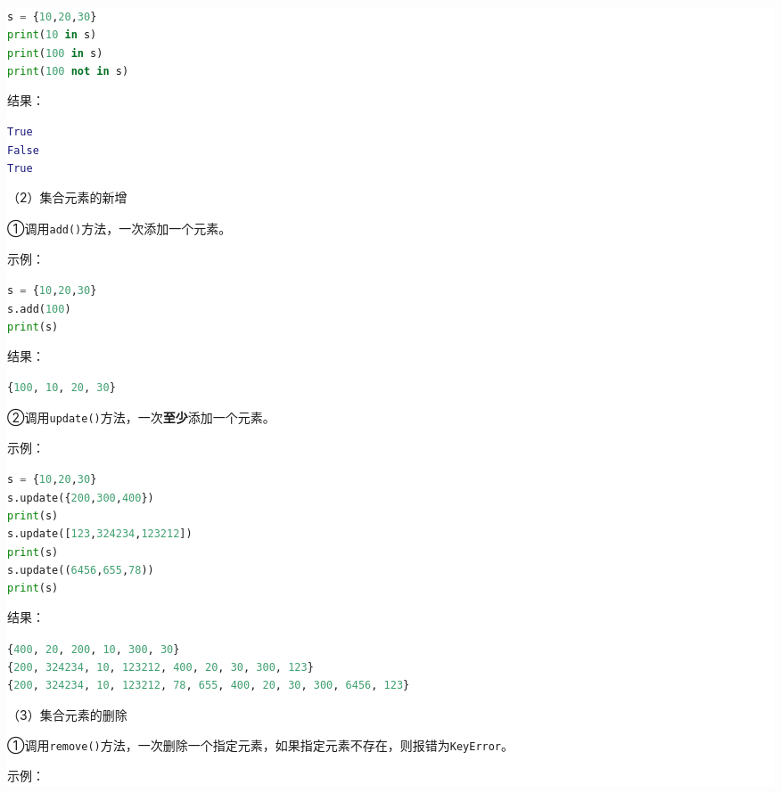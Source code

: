 ```python
s = {10,20,30}
print(10 in s)
print(100 in s)
print(100 not in s)
```

结果：

```python
True
False
True
```

（2）集合元素的新增

   ①调用`add()`方法，一次添加一个元素。

示例：

```python
s = {10,20,30}
s.add(100)
print(s)
```

结果：

```python
{100, 10, 20, 30}
```

   ②调用`update()`方法，一次**至少**添加一个元素。

示例：

```python
s = {10,20,30}
s.update({200,300,400})
print(s)
s.update([123,324234,123212])
print(s)
s.update((6456,655,78))
print(s)
```

结果：

```python
{400, 20, 200, 10, 300, 30}
{200, 324234, 10, 123212, 400, 20, 30, 300, 123}
{200, 324234, 10, 123212, 78, 655, 400, 20, 30, 300, 6456, 123}
```

（3）集合元素的删除

   ①调用`remove()`方法，一次删除一个指定元素，如果指定元素不存在，则报错为`KeyError`。

示例：
